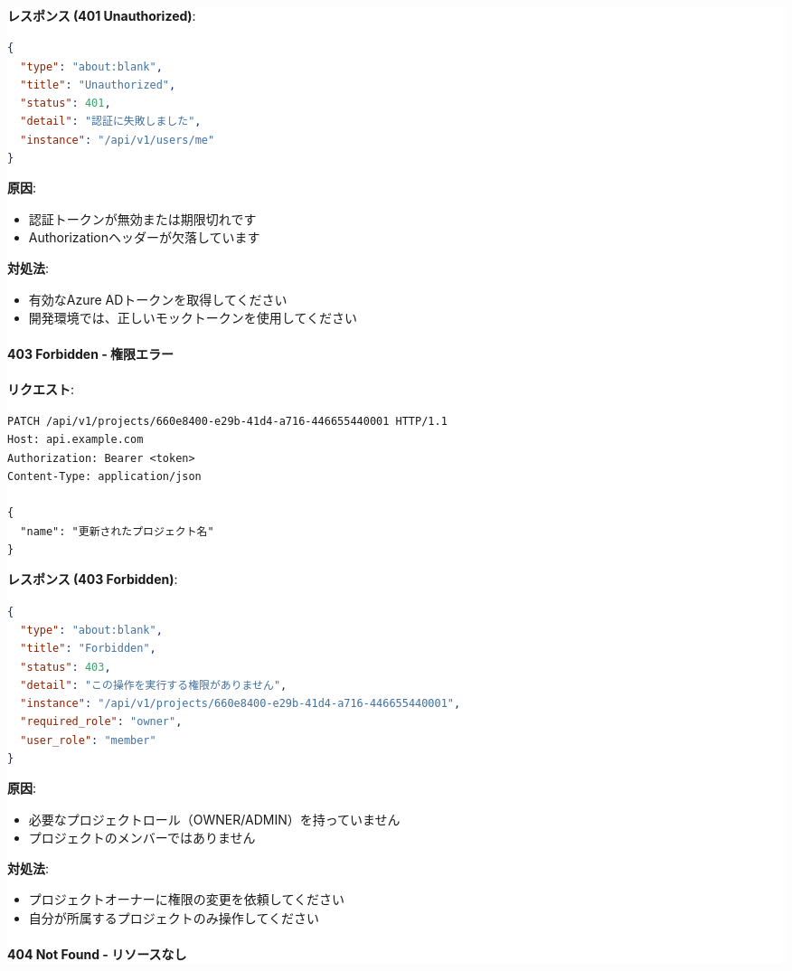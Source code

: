 **レスポンス (401 Unauthorized)**:
```json
{
  "type": "about:blank",
  "title": "Unauthorized",
  "status": 401,
  "detail": "認証に失敗しました",
  "instance": "/api/v1/users/me"
}
```

**原因**:
- 認証トークンが無効または期限切れです
- Authorizationヘッダーが欠落しています

**対処法**:
- 有効なAzure ADトークンを取得してください
- 開発環境では、正しいモックトークンを使用してください

#### 403 Forbidden - 権限エラー

**リクエスト**:
```http
PATCH /api/v1/projects/660e8400-e29b-41d4-a716-446655440001 HTTP/1.1
Host: api.example.com
Authorization: Bearer <token>
Content-Type: application/json

{
  "name": "更新されたプロジェクト名"
}
```

**レスポンス (403 Forbidden)**:
```json
{
  "type": "about:blank",
  "title": "Forbidden",
  "status": 403,
  "detail": "この操作を実行する権限がありません",
  "instance": "/api/v1/projects/660e8400-e29b-41d4-a716-446655440001",
  "required_role": "owner",
  "user_role": "member"
}
```

**原因**:
- 必要なプロジェクトロール（OWNER/ADMIN）を持っていません
- プロジェクトのメンバーではありません

**対処法**:
- プロジェクトオーナーに権限の変更を依頼してください
- 自分が所属するプロジェクトのみ操作してください

#### 404 Not Found - リソースなし
